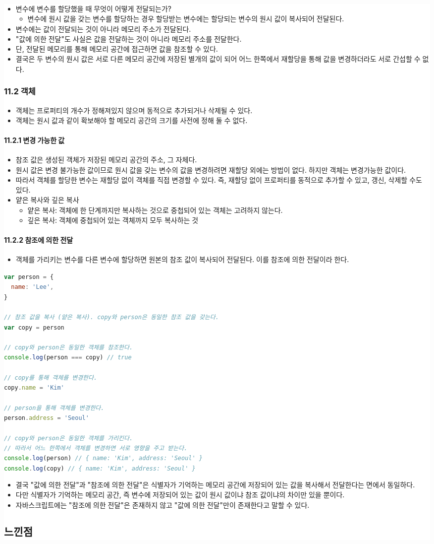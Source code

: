 - 변수에 변수를 할당했을 때 무엇이 어떻게 전달되는가?
  - 변수에 원시 값을 갖는 변수를 할당하는 경우 할당받는 변수에는 할당되는 변수의 원시 값이 복사되어 전달된다.
- 변수에는 값이 전달되는 것이 아니라 메모리 주소가 전달된다.
- "값에 의한 전달"도 사실은 값을 전달하는 것이 아니라 메모리 주소를 전달한다.
- 단, 전달된 메모리를 통해 메모리 공간에 접근하면 값을 참조할 수 있다.
- 결국은 두 변수의 원시 값은 서로 다른 메모리 공간에 저장된 별개의 값이 되어 어느 한쪽에서 재할당을 통해 값을 변경하더라도 서로 간섭할 수 없다.

### 11.2 객체

- 객체는 프로퍼티의 개수가 정해져있지 않으며 동적으로 추가되거나 삭제될 수 있다.
- 객체는 원시 값과 같이 확보해야 할 메모리 공간의 크기를 사전에 정해 둘 수 없다.

#### 11.2.1 변경 가능한 값

- 참조 값은 생성된 객체가 저장된 메모리 공간의 주소, 그 자체다.
- 원시 값은 변경 불가능한 값이므로 원시 값을 갖는 변수의 값을 변경하려면 재할당 외에는 방법이 없다. 하지만 객체는 변경가능한 값이다.
- 따라서 객체를 할당한 변수는 재할당 없이 객체를 직접 변경할 수 있다. 즉, 재할당 없이 프로퍼티를 동적으로 추가할 수 있고, 갱신, 삭제할 수도 있다.
- 얕은 복사와 깊은 복사
  - 얕은 복사: 객체에 한 단계까지만 복사하는 것으로 중첩되어 있는 객체는 고려하지 않는다.
  - 깊은 복사: 객체에 중첩되어 있는 객체까지 모두 복사하는 것

#### 11.2.2 참조에 의한 전달

- 객체를 가리키는 변수를 다른 변수에 할당하면 원본의 참조 값이 복사되어 전달된다. 이를 참조에 의한 전달이라 한다.

```js
var person = {
  name: 'Lee',
}

// 참조 값을 복사 (얕은 복사). copy와 person은 동일한 참조 값을 갖는다.
var copy = person

// copy와 person은 동일한 객체를 참조한다.
console.log(person === copy) // true

// copy를 통해 객체를 변경한다.
copy.name = 'Kim'

// person을 통해 객체를 변경한다.
person.address = 'Seoul'

// copy와 person은 동일한 객체를 가리킨다.
// 따라서 어느 한쪽에서 객체를 변경하면 서로 영향을 주고 받는다.
console.log(person) // { name: 'Kim', address: 'Seoul' }
console.log(copy) // { name: 'Kim', address: 'Seoul' }
```

- 결국 "값에 의한 전달"과 "참조에 의한 전달"은 식별자가 기억하는 메모리 공간에 저장되어 있는 값을 복사해서 전달한다는 면에서 동일하다.
- 다만 식별자가 기억하는 메모리 공간, 즉 변수에 저장되어 있는 값이 원시 값이냐 참조 값이냐의 차이만 있을 뿐이다.
- 자바스크립트에는 "참조에 의한 전달"은 존재하지 않고 "값에 의한 전달"만이 존재한다고 말할 수 있다.

## 느낀점
